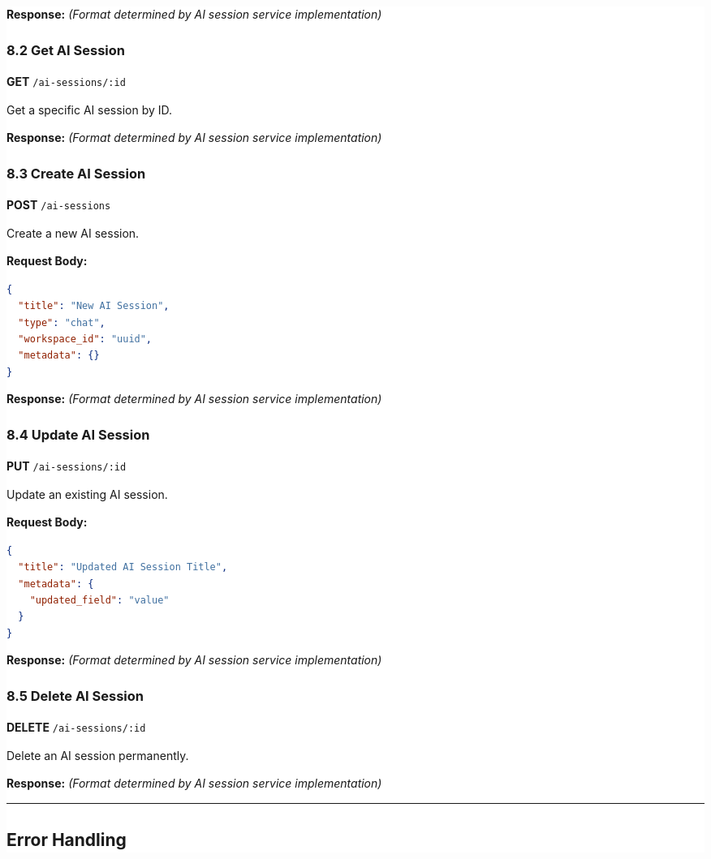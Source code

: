 **Response:** _(Format determined by AI session service implementation)_

### 8.2 Get AI Session

**GET** `/ai-sessions/:id`

Get a specific AI session by ID.

**Response:** _(Format determined by AI session service implementation)_

### 8.3 Create AI Session

**POST** `/ai-sessions`

Create a new AI session.

**Request Body:**

```json
{
  "title": "New AI Session",
  "type": "chat",
  "workspace_id": "uuid",
  "metadata": {}
}
```

**Response:** _(Format determined by AI session service implementation)_

### 8.4 Update AI Session

**PUT** `/ai-sessions/:id`

Update an existing AI session.

**Request Body:**

```json
{
  "title": "Updated AI Session Title",
  "metadata": {
    "updated_field": "value"
  }
}
```

**Response:** _(Format determined by AI session service implementation)_

### 8.5 Delete AI Session

**DELETE** `/ai-sessions/:id`

Delete an AI session permanently.

**Response:** _(Format determined by AI session service implementation)_

---

## Error Handling
